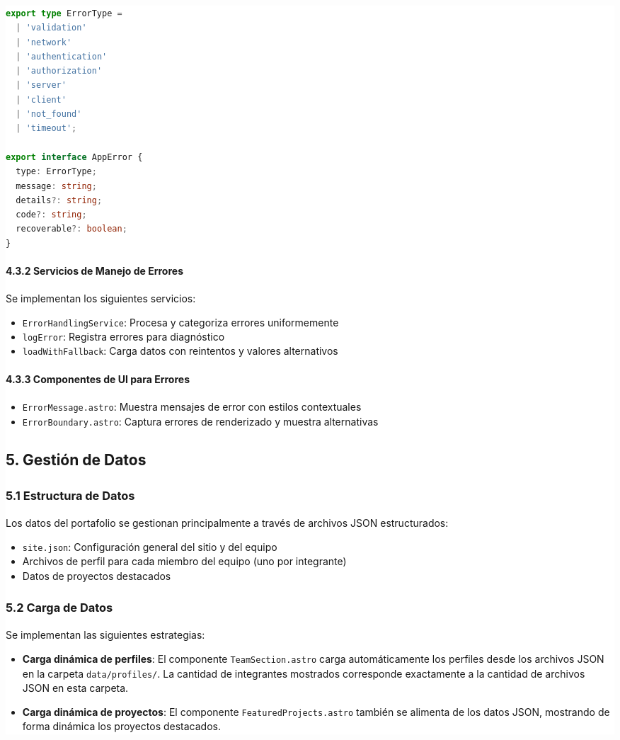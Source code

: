 ```typescript
export type ErrorType = 
  | 'validation' 
  | 'network' 
  | 'authentication' 
  | 'authorization' 
  | 'server'
  | 'client'
  | 'not_found'
  | 'timeout';

export interface AppError {
  type: ErrorType;
  message: string;
  details?: string;
  code?: string;
  recoverable?: boolean;
}
```

#### 4.3.2 Servicios de Manejo de Errores

Se implementan los siguientes servicios:

- `ErrorHandlingService`: Procesa y categoriza errores uniformemente
- `logError`: Registra errores para diagnóstico
- `loadWithFallback`: Carga datos con reintentos y valores alternativos

#### 4.3.3 Componentes de UI para Errores

- `ErrorMessage.astro`: Muestra mensajes de error con estilos contextuales
- `ErrorBoundary.astro`: Captura errores de renderizado y muestra alternativas

## 5. Gestión de Datos

### 5.1 Estructura de Datos

Los datos del portafolio se gestionan principalmente a través de archivos JSON estructurados:

- `site.json`: Configuración general del sitio y del equipo
- Archivos de perfil para cada miembro del equipo (uno por integrante)
- Datos de proyectos destacados

### 5.2 Carga de Datos

Se implementan las siguientes estrategias:

- **Carga dinámica de perfiles**: El componente `TeamSection.astro` carga automáticamente los perfiles desde los archivos JSON en la carpeta `data/profiles/`. La cantidad de integrantes mostrados corresponde exactamente a la cantidad de archivos JSON en esta carpeta.
  
- **Carga dinámica de proyectos**: El componente `FeaturedProjects.astro` también se alimenta de los datos JSON, mostrando de forma dinámica los proyectos destacados.
